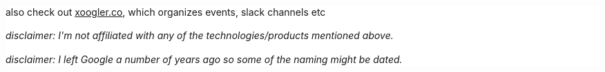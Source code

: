 
also check out [xoogler.co](http://xoogler.co/), which organizes events, slack channels etc

*disclaimer: I'm not affiliated with any of the technologies/products mentioned above.*

*disclaimer: I left Google a number of years ago so some of the naming might be dated.*
